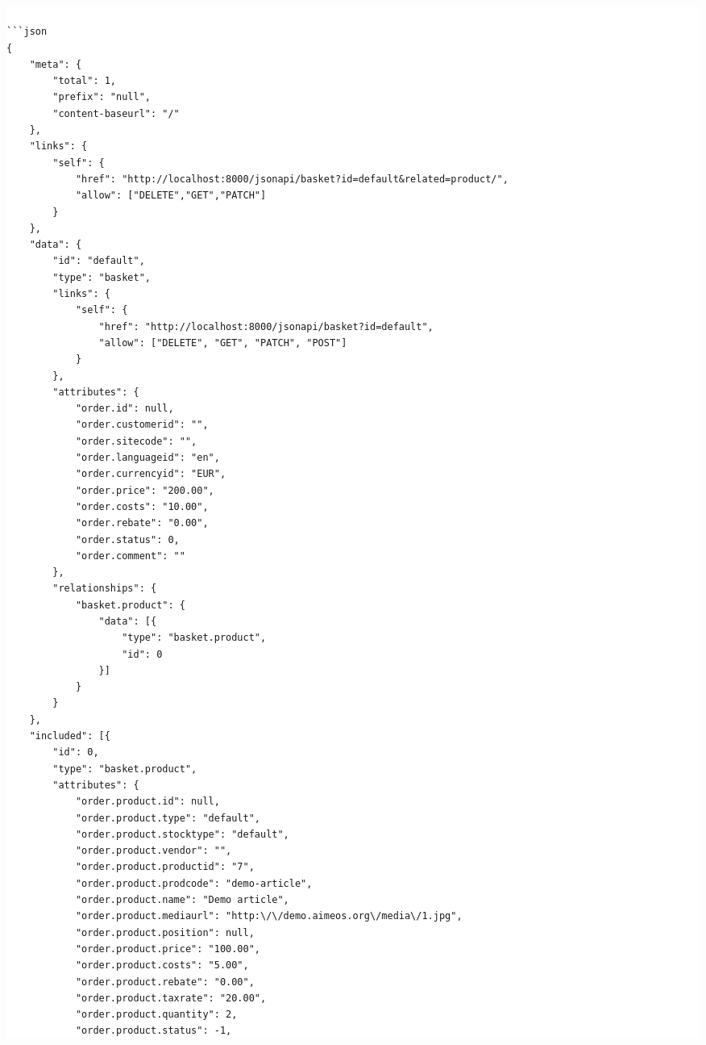 ```

```json
{
    "meta": {
        "total": 1,
        "prefix": "null",
        "content-baseurl": "/"
    },
    "links": {
        "self": {
            "href": "http://localhost:8000/jsonapi/basket?id=default&related=product/",
            "allow": ["DELETE","GET","PATCH"]
        }
    },
    "data": {
        "id": "default",
        "type": "basket",
        "links": {
            "self": {
                "href": "http://localhost:8000/jsonapi/basket?id=default",
                "allow": ["DELETE", "GET", "PATCH", "POST"]
            }
        },
        "attributes": {
            "order.id": null,
            "order.customerid": "",
            "order.sitecode": "",
            "order.languageid": "en",
            "order.currencyid": "EUR",
            "order.price": "200.00",
            "order.costs": "10.00",
            "order.rebate": "0.00",
            "order.status": 0,
            "order.comment": ""
        },
        "relationships": {
            "basket.product": {
                "data": [{
                    "type": "basket.product",
                    "id": 0
                }]
            }
        }
    },
    "included": [{
        "id": 0,
        "type": "basket.product",
        "attributes": {
            "order.product.id": null,
            "order.product.type": "default",
            "order.product.stocktype": "default",
            "order.product.vendor": "",
            "order.product.productid": "7",
            "order.product.prodcode": "demo-article",
            "order.product.name": "Demo article",
            "order.product.mediaurl": "http:\/\/demo.aimeos.org\/media\/1.jpg",
            "order.product.position": null,
            "order.product.price": "100.00",
            "order.product.costs": "5.00",
            "order.product.rebate": "0.00",
            "order.product.taxrate": "20.00",
            "order.product.quantity": 2,
            "order.product.status": -1,
```